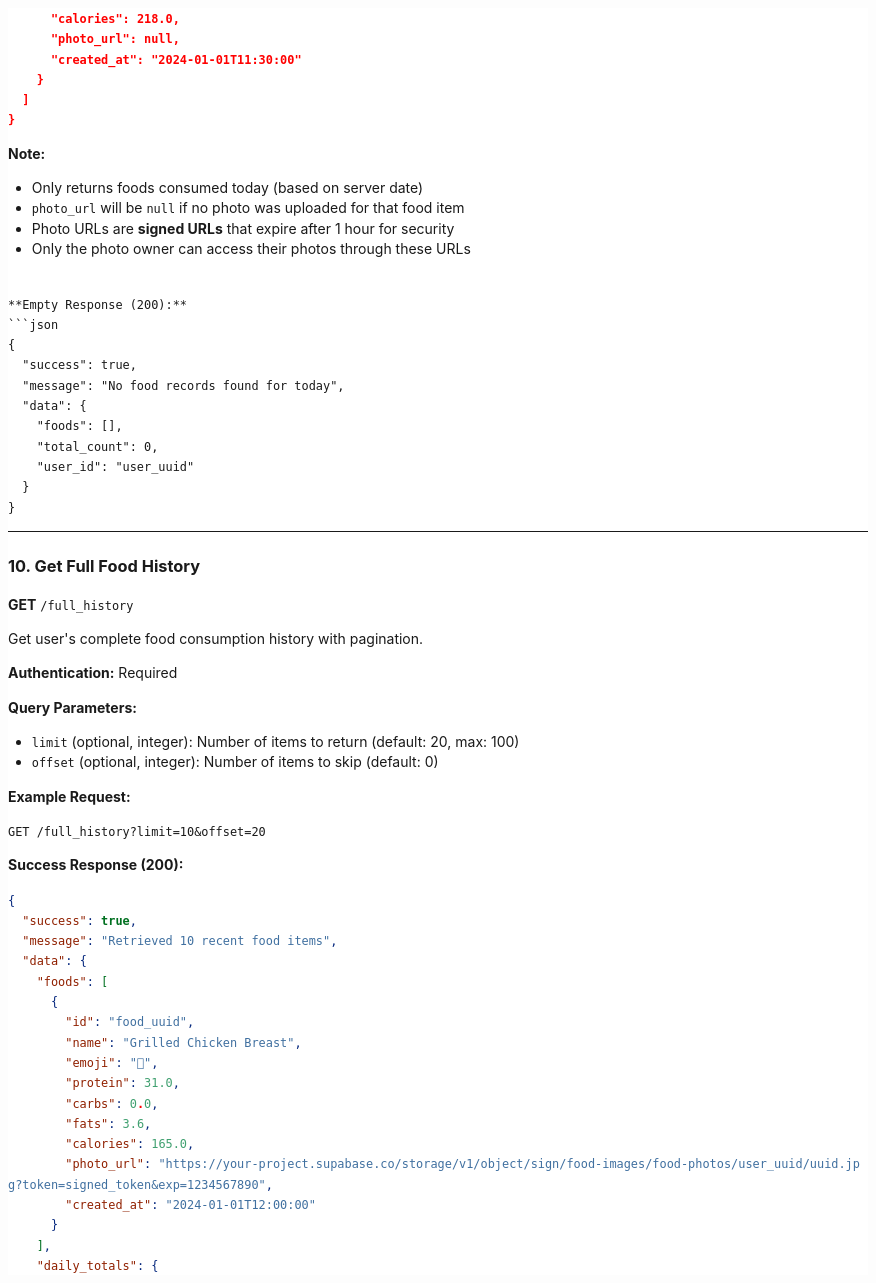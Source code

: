 ```json
      "calories": 218.0,
      "photo_url": null,
      "created_at": "2024-01-01T11:30:00"
    }
  ]
}
```

**Note:** 
- Only returns foods consumed today (based on server date)
- `photo_url` will be `null` if no photo was uploaded for that food item
- Photo URLs are **signed URLs** that expire after 1 hour for security
- Only the photo owner can access their photos through these URLs
```

**Empty Response (200):**
```json
{
  "success": true,
  "message": "No food records found for today",
  "data": {
    "foods": [],
    "total_count": 0,
    "user_id": "user_uuid"
  }
}
```

---

### 10. Get Full Food History
**GET** `/full_history`

Get user's complete food consumption history with pagination.

**Authentication:** Required

**Query Parameters:**
- `limit` (optional, integer): Number of items to return (default: 20, max: 100)
- `offset` (optional, integer): Number of items to skip (default: 0)

**Example Request:**
```
GET /full_history?limit=10&offset=20
```

**Success Response (200):**
```json
{
  "success": true,
  "message": "Retrieved 10 recent food items",
  "data": {
    "foods": [
      {
        "id": "food_uuid",
        "name": "Grilled Chicken Breast",
        "emoji": "🍗",
        "protein": 31.0,
        "carbs": 0.0,
        "fats": 3.6,
        "calories": 165.0,
        "photo_url": "https://your-project.supabase.co/storage/v1/object/sign/food-images/food-photos/user_uuid/uuid.jpg?token=signed_token&exp=1234567890",
        "created_at": "2024-01-01T12:00:00"
      }
    ],
    "daily_totals": {
```